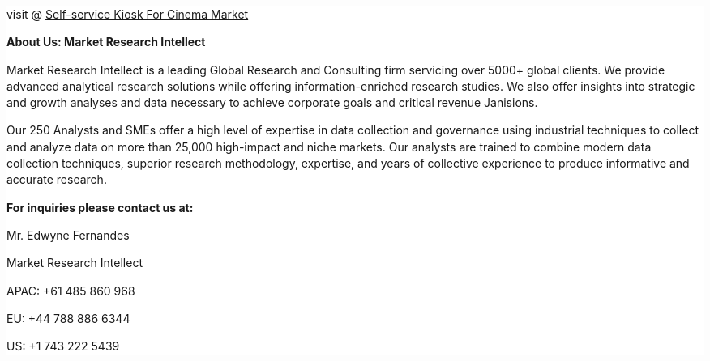 visit&nbsp;@</strong>&nbsp;</span><span class="font-[700]"><a href="https://www.marketresearchintellect.com/product/self-service-kiosk-for-cinema-market/?utm_source=Linkedin&utm_medium=822" target="_blank" data-tracking-control-name="article-ssr-frontend-pulse_little-text-block" data-tracking-will-navigate="" data-test-link="">Self-service Kiosk For Cinema Market</a></span></p><p><strong><span class="font-[700]">About Us: Market Research Intellect</span></strong></p><p><span class="">Market Research Intellect is a leading Global Research and Consulting firm servicing over 5000+ global clients. We provide advanced analytical research solutions while offering information-enriched research studies.&nbsp;</span>We also offer insights into strategic and growth analyses and data necessary to achieve corporate goals and critical revenue Janisions.</p><p><span class="">Our 250 Analysts and SMEs offer a high level of expertise in data collection and governance using industrial techniques to collect and analyze data on more than 25,000 high-impact and niche markets. Our analysts are trained to combine modern data collection techniques, superior research methodology, expertise, and years of collective experience to produce informative and accurate research.</span></p><p><strong>For inquiries please contact us at:</strong></p><p>Mr. Edwyne Fernandes</p><p>Market Research Intellect</p><p>APAC: +61 485 860 968</p><p>EU: +44 788 886 6344</p><p>US: +1 743 222 5439</p>